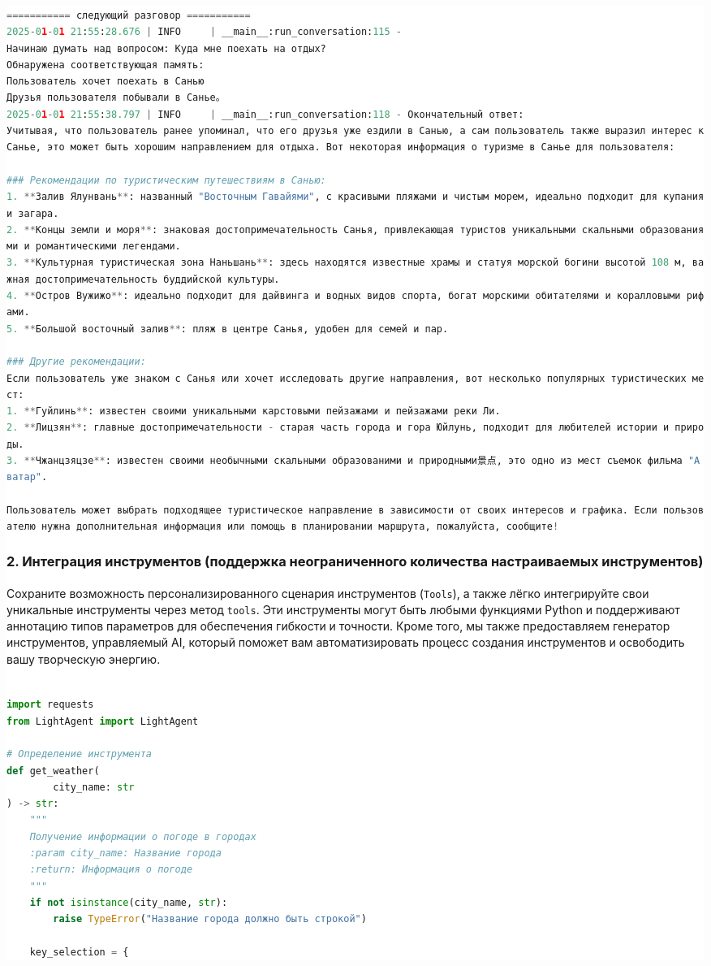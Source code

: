 ```python
=========== следующий разговор ===========
2025-01-01 21:55:28.676 | INFO     | __main__:run_conversation:115 - 
Начинаю думать над вопросом: Куда мне поехать на отдых?
Обнаружена соответствующая память:
Пользователь хочет поехать в Санью
Друзья пользователя побывали в Санье。
2025-01-01 21:55:38.797 | INFO     | __main__:run_conversation:118 - Окончательный ответ: 
Учитывая, что пользователь ранее упоминал, что его друзья уже ездили в Санью, а сам пользователь также выразил интерес к Санье, это может быть хорошим направлением для отдыха. Вот некоторая информация о туризме в Санье для пользователя:

### Рекомендации по туристическим путешествиям в Санью:
1. **Залив Ялунвань**: названный "Восточным Гавайями", с красивыми пляжами и чистым морем, идеально подходит для купания и загара.
2. **Концы земли и моря**: знаковая достопримечательность Санья, привлекающая туристов уникальными скальными образованиями и романтическими легендами.
3. **Культурная туристическая зона Наньшань**: здесь находятся известные храмы и статуя морской богини высотой 108 м, важная достопримечательность буддийской культуры.
4. **Остров Вужижо**: идеально подходит для дайвинга и водных видов спорта, богат морскими обитателями и коралловыми рифами.
5. **Большой восточный залив**: пляж в центре Санья, удобен для семей и пар.

### Другие рекомендации:
Если пользователь уже знаком с Санья или хочет исследовать другие направления, вот несколько популярных туристических мест:
1. **Гуйлинь**: известен своими уникальными карстовыми пейзажами и пейзажами реки Ли.
2. **Лицзян**: главные достопримечательности - старая часть города и гора Юйлунь, подходит для любителей истории и природы.
3. **Чжанцзяцзе**: известен своими необычными скальными образованими и природными景点, это одно из мест съемок фильма "Аватар".

Пользователь может выбрать подходящее туристическое направление в зависимости от своих интересов и графика. Если пользователю нужна дополнительная информация или помощь в планировании маршрута, пожалуйста, сообщите!
```

### 2. Интеграция инструментов (поддержка неограниченного количества настраиваемых инструментов)
Сохраните возможность персонализированного сценария инструментов (`Tools`), а также лёгко интегрируйте свои уникальные инструменты через метод `tools`. Эти инструменты могут быть любыми функциями Python и поддерживают аннотацию типов параметров для обеспечения гибкости и точности. Кроме того, мы также предоставляем генератор инструментов, управляемый AI, который поможет вам автоматизировать процесс создания инструментов и освободить вашу творческую энергию.

```python

import requests
from LightAgent import LightAgent

# Определение инструмента
def get_weather(
        city_name: str
) -> str:
    """
    Получение информации о погоде в городах
    :param city_name: Название города
    :return: Информация о погоде
    """
    if not isinstance(city_name, str):
        raise TypeError("Название города должно быть строкой")

    key_selection = {
```